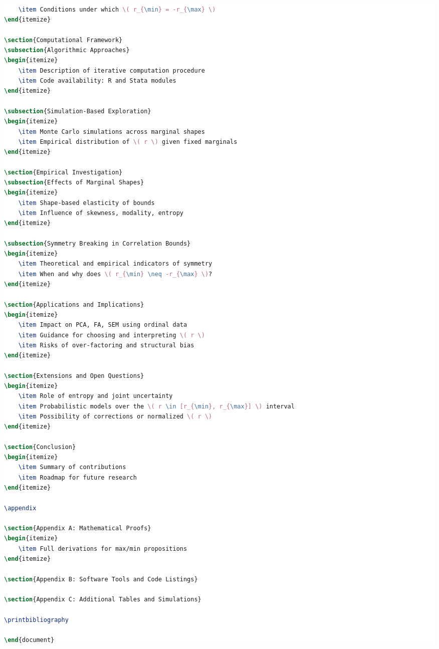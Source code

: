 ```latex
    \item Conditions under which \( r_{\min} = -r_{\max} \)
\end{itemize}

\section{Computational Framework}
\subsection{Algorithmic Approaches}
\begin{itemize}
    \item Description of iterative computation procedure
    \item Code availability: R and Stata modules
\end{itemize}

\subsection{Simulation-Based Exploration}
\begin{itemize}
    \item Monte Carlo simulations across marginal shapes
    \item Empirical distribution of \( r \) given fixed marginals
\end{itemize}

\section{Empirical Investigation}
\subsection{Effects of Marginal Shapes}
\begin{itemize}
    \item Shape-based elasticity of bounds
    \item Influence of skewness, modality, entropy
\end{itemize}

\subsection{Symmetry Breaking in Correlation Bounds}
\begin{itemize}
    \item Theoretical and empirical indicators of symmetry
    \item When and why does \( r_{\min} \neq -r_{\max} \)?
\end{itemize}

\section{Applications and Implications}
\begin{itemize}
    \item Impact on PCA, FA, SEM using ordinal data
    \item Guidance for choosing and interpreting \( r \)
    \item Risks of over-factoring and structural bias
\end{itemize}

\section{Extensions and Open Questions}
\begin{itemize}
    \item Role of entropy and joint uncertainty
    \item Probabilistic models over the \( r \in [r_{\min}, r_{\max}] \) interval
    \item Possibility of corrections or normalized \( r \)
\end{itemize}

\section{Conclusion}
\begin{itemize}
    \item Summary of contributions
    \item Roadmap for future research
\end{itemize}

\appendix

\section{Appendix A: Mathematical Proofs}
\begin{itemize}
    \item Full derivations for max/min propositions
\end{itemize}

\section{Appendix B: Software Tools and Code Listings}

\section{Appendix C: Additional Tables and Simulations}

\printbibliography

\end{document}
```
